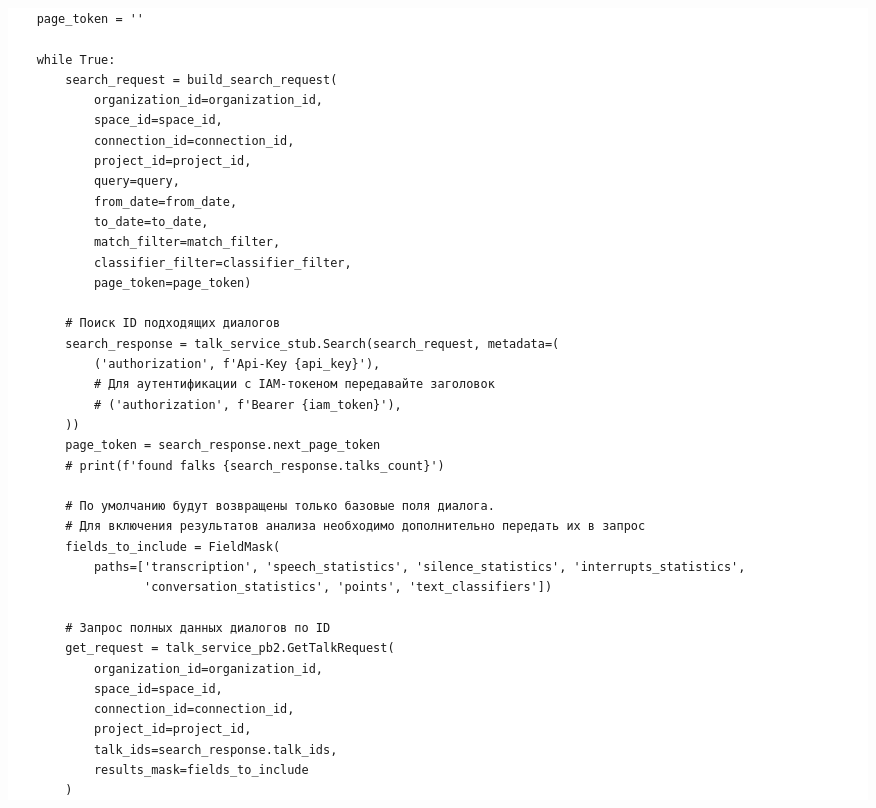         page_token = ''

        while True:
            search_request = build_search_request(
                organization_id=organization_id,
                space_id=space_id,
                connection_id=connection_id,
                project_id=project_id,
                query=query,
                from_date=from_date,
                to_date=to_date,
                match_filter=match_filter,
                classifier_filter=classifier_filter,
                page_token=page_token)

            # Поиск ID подходящих диалогов
            search_response = talk_service_stub.Search(search_request, metadata=(
                ('authorization', f'Api-Key {api_key}'),
                # Для аутентификации с IAM-токеном передавайте заголовок
                # ('authorization', f'Bearer {iam_token}'),
            ))
            page_token = search_response.next_page_token
            # print(f'found falks {search_response.talks_count}')

            # По умолчанию будут возвращены только базовые поля диалога.
            # Для включения результатов анализа необходимо дополнительно передать их в запрос
            fields_to_include = FieldMask(
                paths=['transcription', 'speech_statistics', 'silence_statistics', 'interrupts_statistics',
                       'conversation_statistics', 'points', 'text_classifiers'])

            # Запрос полных данных диалогов по ID
            get_request = talk_service_pb2.GetTalkRequest(
                organization_id=organization_id,
                space_id=space_id,
                connection_id=connection_id,
                project_id=project_id,
                talk_ids=search_response.talk_ids,
                results_mask=fields_to_include
            )
